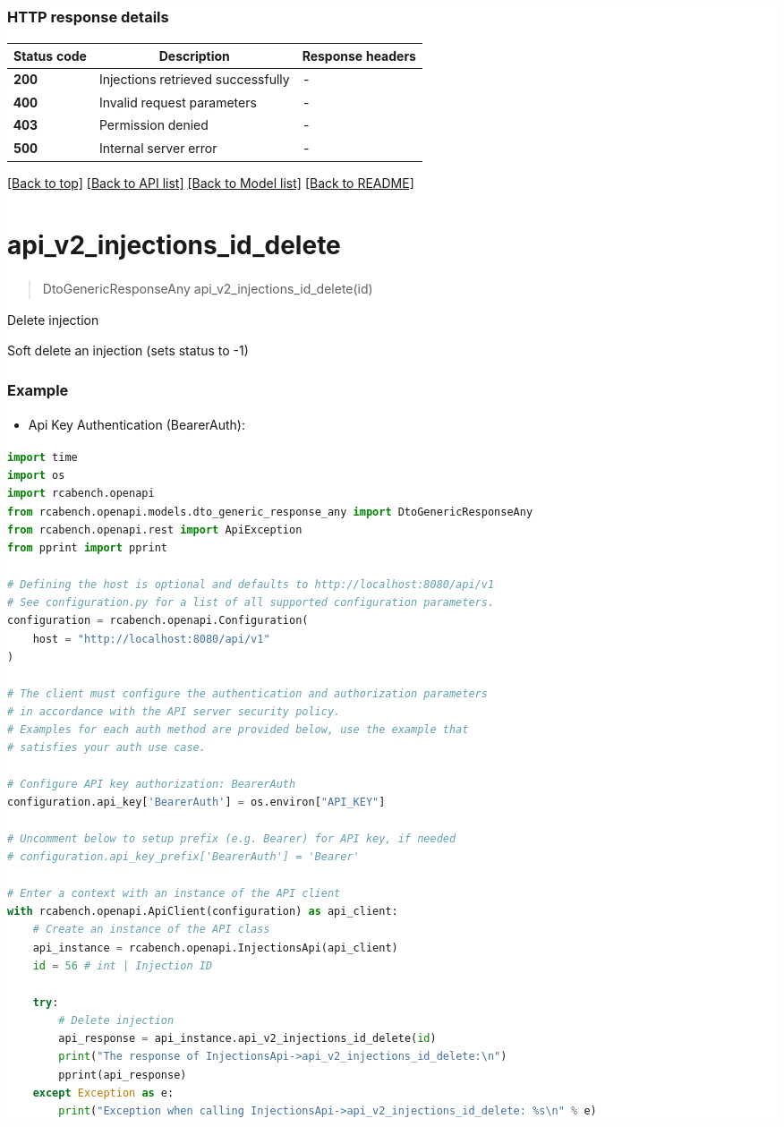 ### HTTP response details

| Status code | Description | Response headers |
|-------------|-------------|------------------|
**200** | Injections retrieved successfully |  -  |
**400** | Invalid request parameters |  -  |
**403** | Permission denied |  -  |
**500** | Internal server error |  -  |

[[Back to top]](#) [[Back to API list]](../README.md#documentation-for-api-endpoints) [[Back to Model list]](../README.md#documentation-for-models) [[Back to README]](../README.md)

# **api_v2_injections_id_delete**
> DtoGenericResponseAny api_v2_injections_id_delete(id)

Delete injection

Soft delete an injection (sets status to -1)

### Example

* Api Key Authentication (BearerAuth):

```python
import time
import os
import rcabench.openapi
from rcabench.openapi.models.dto_generic_response_any import DtoGenericResponseAny
from rcabench.openapi.rest import ApiException
from pprint import pprint

# Defining the host is optional and defaults to http://localhost:8080/api/v1
# See configuration.py for a list of all supported configuration parameters.
configuration = rcabench.openapi.Configuration(
    host = "http://localhost:8080/api/v1"
)

# The client must configure the authentication and authorization parameters
# in accordance with the API server security policy.
# Examples for each auth method are provided below, use the example that
# satisfies your auth use case.

# Configure API key authorization: BearerAuth
configuration.api_key['BearerAuth'] = os.environ["API_KEY"]

# Uncomment below to setup prefix (e.g. Bearer) for API key, if needed
# configuration.api_key_prefix['BearerAuth'] = 'Bearer'

# Enter a context with an instance of the API client
with rcabench.openapi.ApiClient(configuration) as api_client:
    # Create an instance of the API class
    api_instance = rcabench.openapi.InjectionsApi(api_client)
    id = 56 # int | Injection ID

    try:
        # Delete injection
        api_response = api_instance.api_v2_injections_id_delete(id)
        print("The response of InjectionsApi->api_v2_injections_id_delete:\n")
        pprint(api_response)
    except Exception as e:
        print("Exception when calling InjectionsApi->api_v2_injections_id_delete: %s\n" % e)
```
